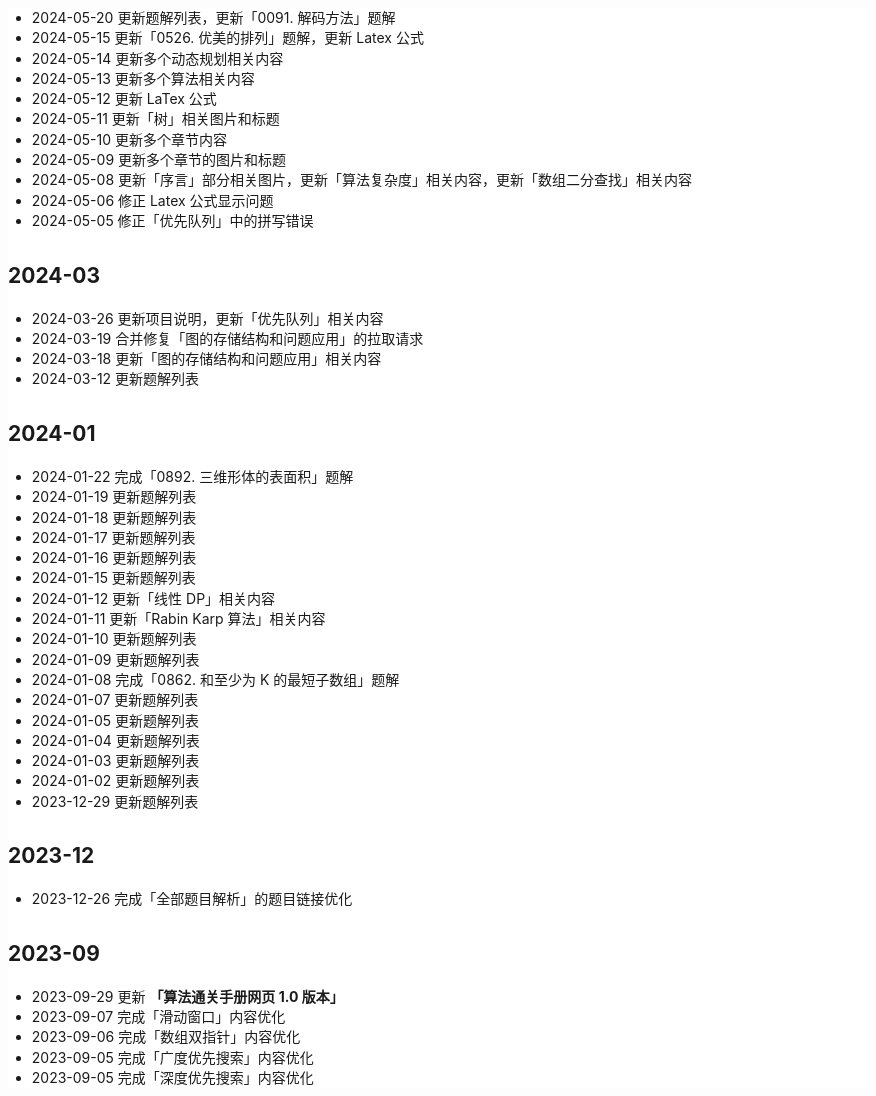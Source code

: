 - 2024-05-20 更新题解列表，更新「0091. 解码方法」题解
- 2024-05-15 更新「0526. 优美的排列」题解，更新 Latex 公式
- 2024-05-14 更新多个动态规划相关内容
- 2024-05-13 更新多个算法相关内容
- 2024-05-12 更新 LaTex 公式
- 2024-05-11 更新「树」相关图片和标题
- 2024-05-10 更新多个章节内容
- 2024-05-09 更新多个章节的图片和标题
- 2024-05-08 更新「序言」部分相关图片，更新「算法复杂度」相关内容，更新「数组二分查找」相关内容
- 2024-05-06 修正 Latex 公式显示问题
- 2024-05-05 修正「优先队列」中的拼写错误

## 2024-03

- 2024-03-26 更新项目说明，更新「优先队列」相关内容
- 2024-03-19 合并修复「图的存储结构和问题应用」的拉取请求
- 2024-03-18 更新「图的存储结构和问题应用」相关内容
- 2024-03-12 更新题解列表

## 2024-01

- 2024-01-22 完成「0892. 三维形体的表面积」题解
- 2024-01-19 更新题解列表
- 2024-01-18 更新题解列表
- 2024-01-17 更新题解列表
- 2024-01-16 更新题解列表
- 2024-01-15 更新题解列表
- 2024-01-12 更新「线性 DP」相关内容
- 2024-01-11 更新「Rabin Karp 算法」相关内容
- 2024-01-10 更新题解列表
- 2024-01-09 更新题解列表
- 2024-01-08 完成「0862. 和至少为 K 的最短子数组」题解
- 2024-01-07 更新题解列表
- 2024-01-05 更新题解列表
- 2024-01-04 更新题解列表
- 2024-01-03 更新题解列表
- 2024-01-02 更新题解列表
- 2023-12-29 更新题解列表

## 2023-12

- 2023-12-26 完成「全部题目解析」的题目链接优化

## 2023-09

- 2023-09-29 更新 **「算法通关手册网页 1.0 版本」**
- 2023-09-07 完成「滑动窗口」内容优化
- 2023-09-06 完成「数组双指针」内容优化
- 2023-09-05 完成「广度优先搜索」内容优化
- 2023-09-05 完成「深度优先搜索」内容优化
